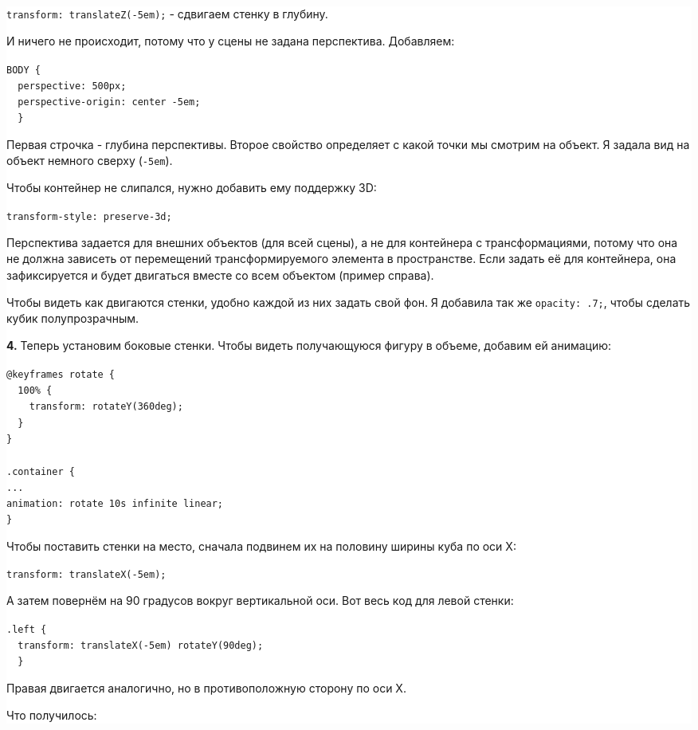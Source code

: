<code>transform: translateZ(-5em);</code> - сдвигаем стенку в глубину.
<iframe class="jsbin" style="height: 300px" src="http://jsbin.com/ELipoZE/3/embed?output"></iframe>

И ничего не происходит, потому что у сцены не задана перспектива. Добавляем:

<pre><code class="language-css">BODY {
  perspective: 500px;
  perspective-origin: center -5em;
  }</code></pre>

Первая строчка - глубина перспективы.
Второе свойство определяет с какой точки мы смотрим на объект. 
Я задала вид на объект немного сверху (<code>-5em</code>).

Чтобы контейнер не слипался, нужно добавить ему поддержку 3D:

<pre><code class="language-css">transform-style: preserve-3d;</code></pre>

<iframe class="jsbin" style="height: 300px" src="http://jsbin.com/ELipoZE/22/embed?output"></iframe>

Перспектива задается для внешних объектов (для всей сцены), а не для контейнера с трансформациями, потому что она не должна зависеть от перемещений трансформируемого элемента в пространстве.
Если задать её для контейнера, она зафиксируется и будет двигаться вместе со всем объектом (пример справа).

<iframe class="jsbin" style="height: 320px" src="http://jsbin.com/ELipoZE/5/embed?output"></iframe>

Чтобы видеть как двигаются стенки, удобно каждой из них задать свой фон.
Я добавила так же <code>opacity: .7;</code>, чтобы сделать кубик полупрозрачным.

<strong>4.</strong> Теперь установим боковые стенки. Чтобы видеть получающуюся фигуру в объеме, добавим ей анимацию:

<pre><code class="language-css">@keyframes rotate {
  100% {
    transform: rotateY(360deg);
  }
}

.container {
...
animation: rotate 10s infinite linear;
}</code></pre>

Чтобы поставить стенки на место, сначала подвинем их на половину ширины куба по оси X:

<pre><code class="language-css">transform: translateX(-5em);</code></pre>

А затем повернём на 90 градусов вокруг вертикальной оси. Вот весь код для левой стенки:

<pre><code class="language-css">.left {
  transform: translateX(-5em) rotateY(90deg);
  }</code></pre>

Правая двигается аналогично, но в противоположную сторону по оси X.

Что получилось:

<iframe class="jsbin" style="height: 350px" src="http://jsbin.com/ELipoZE/6/embed?output"></iframe>
